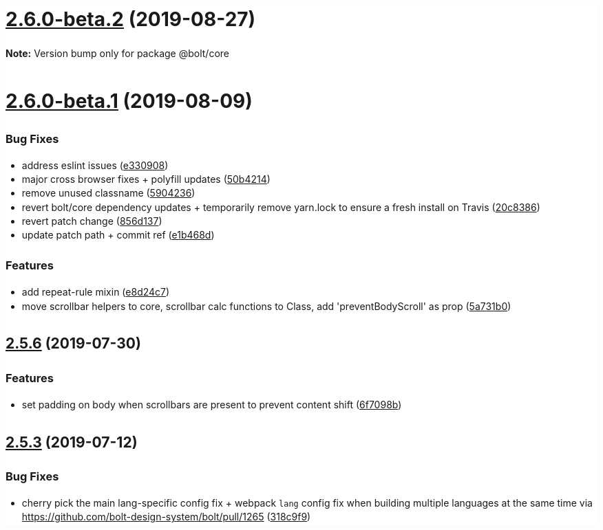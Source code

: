 # [2.6.0-beta.2](https://github.com/bolt-design-system/bolt/tree/master/packages/core/compare/v2.6.0-beta.1...v2.6.0-beta.2) (2019-08-27)

**Note:** Version bump only for package @bolt/core

# [2.6.0-beta.1](https://github.com/bolt-design-system/bolt/tree/master/packages/core/compare/v2.5.6...v2.6.0-beta.1) (2019-08-09)

### Bug Fixes

- address eslint issues ([e330908](https://github.com/bolt-design-system/bolt/tree/master/packages/core/commit/e330908))
- major cross browser fixes + polyfill updates ([50b4214](https://github.com/bolt-design-system/bolt/tree/master/packages/core/commit/50b4214))
- remove unused classname ([5904236](https://github.com/bolt-design-system/bolt/tree/master/packages/core/commit/5904236))
- revert bolt/core dependency updates + temporarily remove yarn.lock to ensure a fresh install on Travis ([20c8386](https://github.com/bolt-design-system/bolt/tree/master/packages/core/commit/20c8386))
- revert patch change ([856d137](https://github.com/bolt-design-system/bolt/tree/master/packages/core/commit/856d137))
- update patch path + commit ref ([e1b468d](https://github.com/bolt-design-system/bolt/tree/master/packages/core/commit/e1b468d))

### Features

- add repeat-rule mixin ([e8d24c7](https://github.com/bolt-design-system/bolt/tree/master/packages/core/commit/e8d24c7))
- move scrollbar helpers to core, scrollbar calc functions to Class, add 'preventBodyScroll' as prop ([5a731b0](https://github.com/bolt-design-system/bolt/tree/master/packages/core/commit/5a731b0))

## [2.5.6](https://github.com/bolt-design-system/bolt/tree/master/packages/core/compare/v2.5.5...v2.5.6) (2019-07-30)

### Features

- set padding on body when scrollbars are present to prevent content shift ([6f7098b](https://github.com/bolt-design-system/bolt/tree/master/packages/core/commit/6f7098b))

## [2.5.3](https://github.com/bolt-design-system/bolt/tree/master/packages/core/compare/v2.5.2...v2.5.3) (2019-07-12)

### Bug Fixes

- cherry pick the main lang-specific config fix + webpack `lang` config fix when building multiple languages at the same time via https://github.com/bolt-design-system/bolt/pull/1265 ([318c9f9](https://github.com/bolt-design-system/bolt/tree/master/packages/core/commit/318c9f9))
